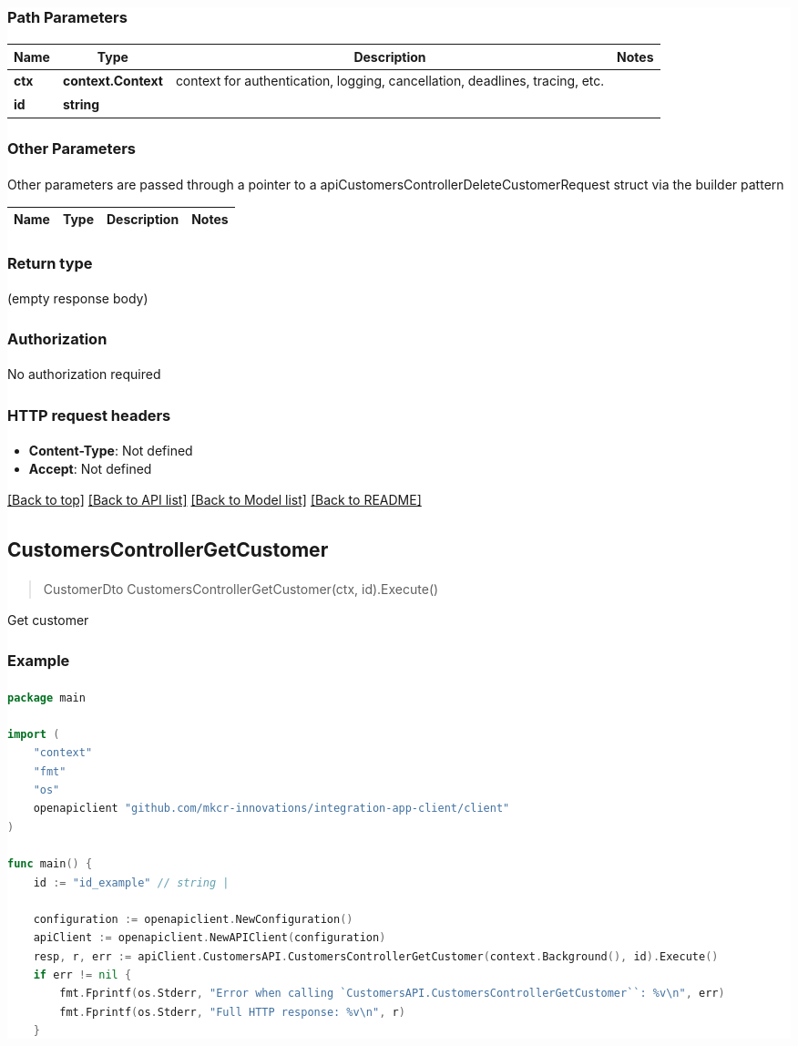 ### Path Parameters


Name | Type | Description  | Notes
------------- | ------------- | ------------- | -------------
**ctx** | **context.Context** | context for authentication, logging, cancellation, deadlines, tracing, etc.
**id** | **string** |  | 

### Other Parameters

Other parameters are passed through a pointer to a apiCustomersControllerDeleteCustomerRequest struct via the builder pattern


Name | Type | Description  | Notes
------------- | ------------- | ------------- | -------------


### Return type

 (empty response body)

### Authorization

No authorization required

### HTTP request headers

- **Content-Type**: Not defined
- **Accept**: Not defined

[[Back to top]](#) [[Back to API list]](../README.md#documentation-for-api-endpoints)
[[Back to Model list]](../README.md#documentation-for-models)
[[Back to README]](../README.md)


## CustomersControllerGetCustomer

> CustomerDto CustomersControllerGetCustomer(ctx, id).Execute()

Get customer

### Example

```go
package main

import (
	"context"
	"fmt"
	"os"
	openapiclient "github.com/mkcr-innovations/integration-app-client/client"
)

func main() {
	id := "id_example" // string | 

	configuration := openapiclient.NewConfiguration()
	apiClient := openapiclient.NewAPIClient(configuration)
	resp, r, err := apiClient.CustomersAPI.CustomersControllerGetCustomer(context.Background(), id).Execute()
	if err != nil {
		fmt.Fprintf(os.Stderr, "Error when calling `CustomersAPI.CustomersControllerGetCustomer``: %v\n", err)
		fmt.Fprintf(os.Stderr, "Full HTTP response: %v\n", r)
	}
```